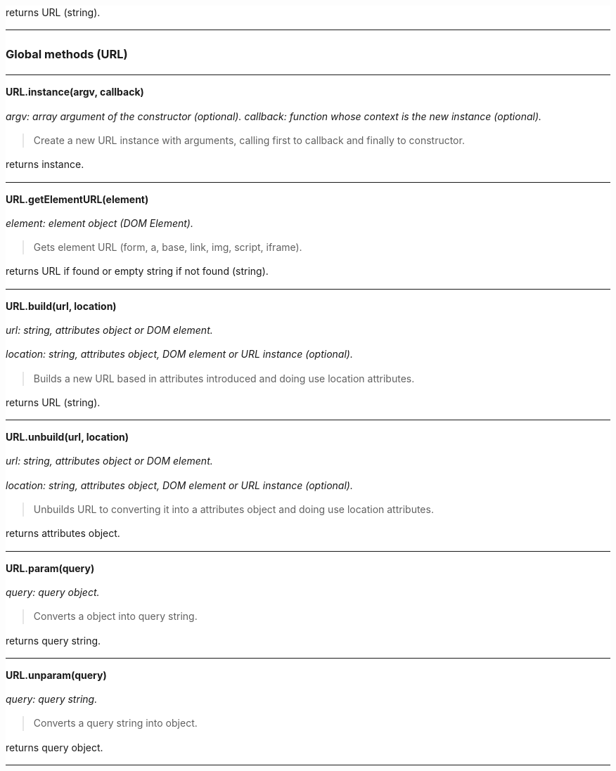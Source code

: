 returns URL (string).

***

### Global methods (URL)

***

**URL.instance(argv, callback)**

_argv: array argument of the constructor (optional)._
_callback: function whose context is the new instance (optional)._

> Create a new URL instance with arguments, calling first to callback and finally to constructor.

returns instance.

***

**URL.getElementURL(element)**

_element: element object (DOM Element)._

> Gets element URL (form, a, base, link, img, script, iframe).

returns URL if found or empty string if not found (string).

***

**URL.build(url, location)**

_url: string, attributes object or DOM element._

_location: string, attributes object, DOM element or URL instance (optional)._

> Builds a new URL based in attributes introduced and doing use location attributes.

returns URL (string).

***

**URL.unbuild(url, location)**

_url: string, attributes object or DOM element._

_location: string, attributes object, DOM element or URL instance (optional)._

> Unbuilds URL to converting it into a attributes object and doing use location attributes.

returns attributes object.

***

**URL.param(query)**

_query: query object._

> Converts a object into query string.

returns query string.

***

**URL.unparam(query)**

_query: query string._

> Converts a query string into object.

returns query object.

***